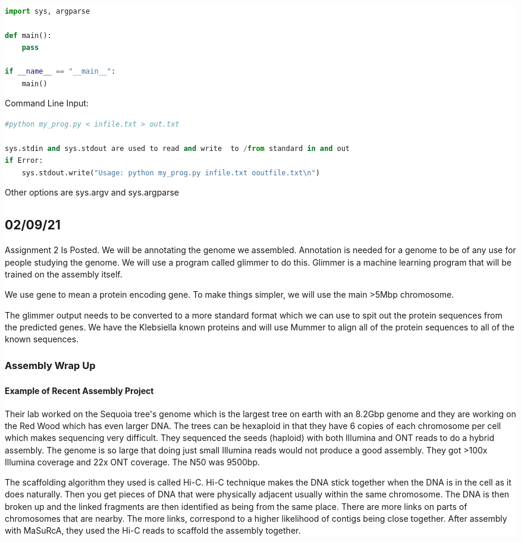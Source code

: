 ```python
import sys, argparse

def main():
    pass

if __name__ == "__main__":
    main()
```



Command Line Input:

```python
#python my_prog.py < infile.txt > out.txt

sys.stdin and sys.stdout are used to read and write  to /from standard in and out
if Error:
    sys.stdout.write("Usage: python my_prog.py infile.txt ooutfile.txt\n")
```

Other options are sys.argv and sys.argparse



## 02/09/21

Assignment 2 Is Posted. We will be annotating the genome we assembled. Annotation is needed for a genome to be of any use for people studying the genome. We will use a program called glimmer to do this. Glimmer is a machine learning program that will be trained on the assembly itself.

We use gene to mean a protein encoding gene. To make things simpler, we will use the main >5Mbp chromosome. 

The glimmer output needs to be converted to a more standard format which we can use to spit out the protein sequences from the predicted genes. We have the Klebsiella known proteins and will use Mummer to align all of the protein sequences to all of the known sequences. 

### Assembly Wrap Up

#### Example of Recent Assembly Project

Their lab worked on the Sequoia tree's genome which is the largest tree on earth with an 8.2Gbp genome and they are working on the Red Wood which has even larger DNA. The trees can be hexaploid in that they have 6 copies of each chromosome per cell which makes sequencing very difficult. They sequenced the seeds (haploid) with both Illumina and ONT reads to do a hybrid assembly. The genome is so large that doing just small Illumina reads would not produce a good assembly. They got >100x Illumina coverage and 22x ONT coverage. The N50 was 9500bp.

The scaffolding algorithm they used is called Hi-C. Hi-C technique makes the DNA stick together when the DNA is in the cell as it does naturally. Then you get pieces of DNA that were physically adjacent usually within the same chromosome. The DNA is then broken up and the linked fragments are then identified as being from the same place. There are more links on parts of chromosomes that are nearby. The more links, correspond to a higher likelihood of contigs being close together. After assembly with MaSuRcA, they used the Hi-C reads to scaffold the assembly together. 
